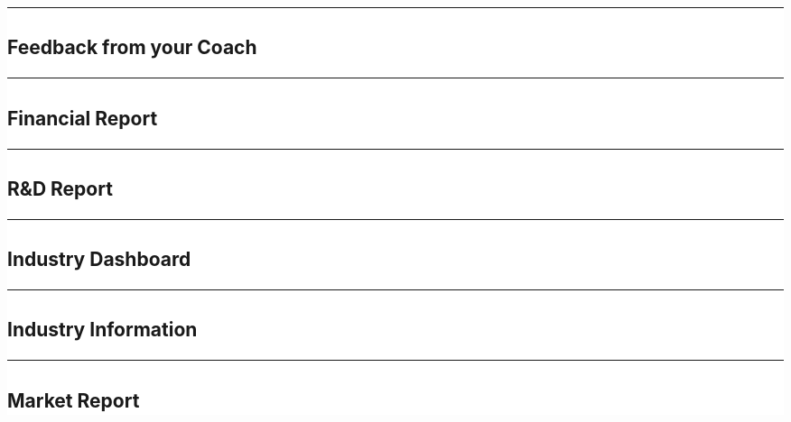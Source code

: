 

---



## Feedback from your Coach



<iframe src="https://drive.google.com/file/d/1NDF0j1Gc2xNEHPeKV9nEGCY5mnud98IA/preview" width="640" height="480" allow="autoplay"></iframe>



---

## Financial Report



<iframe src="https://drive.google.com/file/d/12RNDtMnjxojrRmpVYezGnQSb9U5MKdYk/preview" width="640" height="480" allow="autoplay"></iframe>

<iframe src="https://drive.google.com/file/d/1E3x7mhfXO6FNZBB_admCfrSyD7rmbFab/preview" width="640" height="480" allow="autoplay"></iframe>

<iframe src="https://drive.google.com/file/d/1vwUPeZJhntPjWqCDWlWkFJTAtv71nGFH/preview" width="640" height="480" allow="autoplay"></iframe>

---

## R&D Report

<iframe src="https://drive.google.com/file/d/1bTMK_k4Kss43wjiJ0sLIDGckdfy3JzYO/preview" width="640" height="480" allow="autoplay"></iframe>

---

## Industry Dashboard



<iframe src="https://drive.google.com/file/d/1ZwJ7X00S6LHBgD1UqKsBtVHhIA9q4eV1/preview" width="640" height="480" allow="autoplay"></iframe>

---

## Industry Information



<iframe src="https://drive.google.com/file/d/1D93YuZHa25RCYdcXojqJLueXpofIErnG/preview" width="640" height="480" allow="autoplay"></iframe>



---

## Market Report
